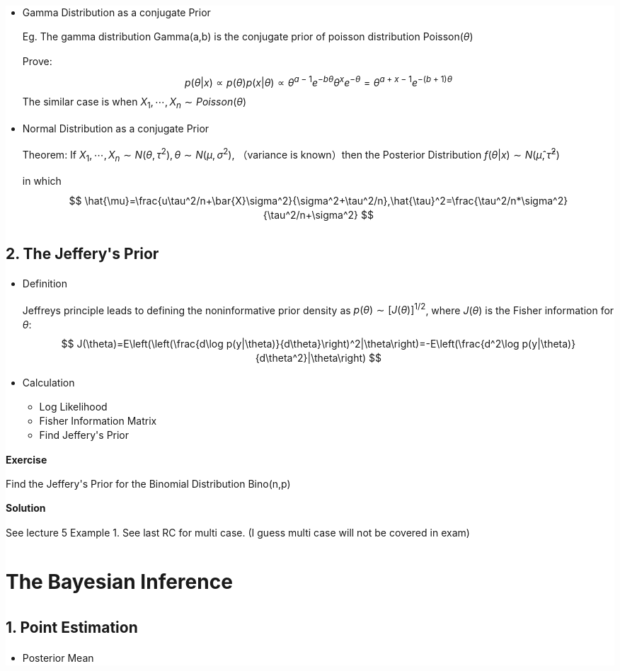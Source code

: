 
* Gamma Distribution as a conjugate Prior

  Eg. The gamma distribution Gamma(a,b) is the conjugate prior of poisson distribution Poisson($\theta$)

  Prove:
  $$
  p(\theta|x)\propto p(\theta)p(x|\theta)\propto \theta^{a-1}e^{-b\theta}\theta^xe^{-\theta}=\theta^{a+x-1}e^{-(b+1)\theta}
  $$
  The similar case is when $X_1,\cdots,X_n \sim Poisson(\theta)$

* Normal Distribution as a conjugate Prior

  Theorem: If $X_1,\cdots,X_n \sim N(\theta,\tau^2),\theta \sim N(\mu,\sigma^2)$, （variance is known）then the Posterior Distribution $f(\theta|x)\sim N(\hat{\mu},\hat{\tau}^2)$

  in which 
  $$
  \hat{\mu}=\frac{u\tau^2/n+\bar{X}\sigma^2}{\sigma^2+\tau^2/n},\hat{\tau}^2=\frac{\tau^2/n*\sigma^2}{\tau^2/n+\sigma^2}
  $$
  

## 2. The Jeffery's Prior

* Definition

  Jeffreys principle leads to defining the noninformative prior density as $p(\theta)\sim[J(\theta)]^{1/2}$, where $J(\theta)$ is the Fisher information for $\theta$:
  $$
  J(\theta)=E\left(\left(\frac{d\log p(y|\theta)}{d\theta}\right)^2|\theta\right)=-E\left(\frac{d^2\log p(y|\theta)}{d\theta^2}|\theta\right)
  $$

* Calculation

  * Log Likelihood
  * Fisher Information Matrix
  * Find Jeffery's Prior

**Exercise**

Find the Jeffery's Prior for the Binomial Distribution Bino(n,p)

**Solution**

See lecture 5 Example 1. See last RC for multi case. (I guess multi case will not be covered in exam)

# The Bayesian Inference

## 1. Point Estimation

* Posterior Mean
